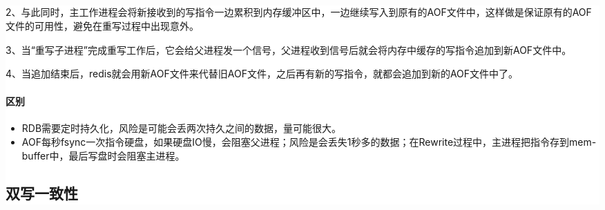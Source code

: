 2、与此同时，主工作进程会将新接收到的写指令一边累积到内存缓冲区中，一边继续写入到原有的AOF文件中，这样做是保证原有的AOF文件的可用性，避免在重写过程中出现意外。

3、当“重写子进程”完成重写工作后，它会给父进程发一个信号，父进程收到信号后就会将内存中缓存的写指令追加到新AOF文件中。

4、当追加结束后，redis就会用新AOF文件来代替旧AOF文件，之后再有新的写指令，就都会追加到新的AOF文件中了。

#### 区别

*   RDB需要定时持久化，风险是可能会丢两次持久之间的数据，量可能很大。
*   AOF每秒fsync一次指令硬盘，如果硬盘IO慢，会阻塞父进程；风险是会丢失1秒多的数据；在Rewrite过程中，主进程把指令存到mem-buffer中，最后写盘时会阻塞主进程。

## 双写一致性

